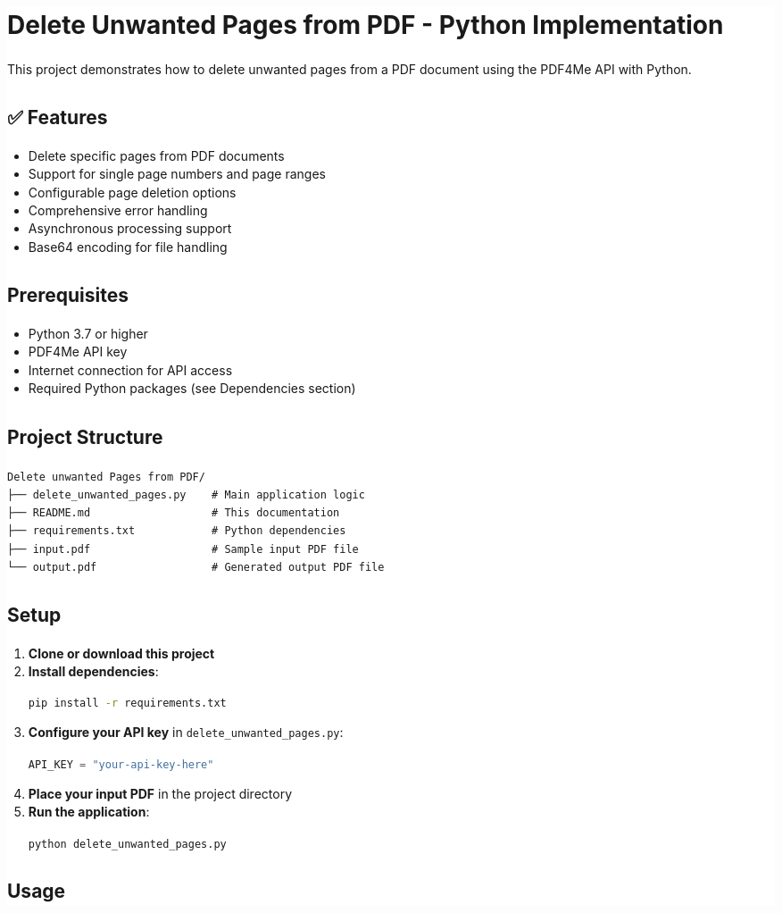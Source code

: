 # Delete Unwanted Pages from PDF - Python Implementation

This project demonstrates how to delete unwanted pages from a PDF document using the PDF4Me API with Python.

## ✅ Features

- Delete specific pages from PDF documents
- Support for single page numbers and page ranges
- Configurable page deletion options
- Comprehensive error handling
- Asynchronous processing support
- Base64 encoding for file handling

## Prerequisites

- Python 3.7 or higher
- PDF4Me API key
- Internet connection for API access
- Required Python packages (see Dependencies section)

## Project Structure

```
Delete unwanted Pages from PDF/
├── delete_unwanted_pages.py    # Main application logic
├── README.md                   # This documentation
├── requirements.txt            # Python dependencies
├── input.pdf                   # Sample input PDF file
└── output.pdf                  # Generated output PDF file
```

## Setup

1. **Clone or download this project**
2. **Install dependencies**:
   ```bash
   pip install -r requirements.txt
   ```
3. **Configure your API key** in `delete_unwanted_pages.py`:
   ```python
   API_KEY = "your-api-key-here"
   ```
4. **Place your input PDF** in the project directory
5. **Run the application**:
   ```bash
   python delete_unwanted_pages.py
   ```

## Usage
